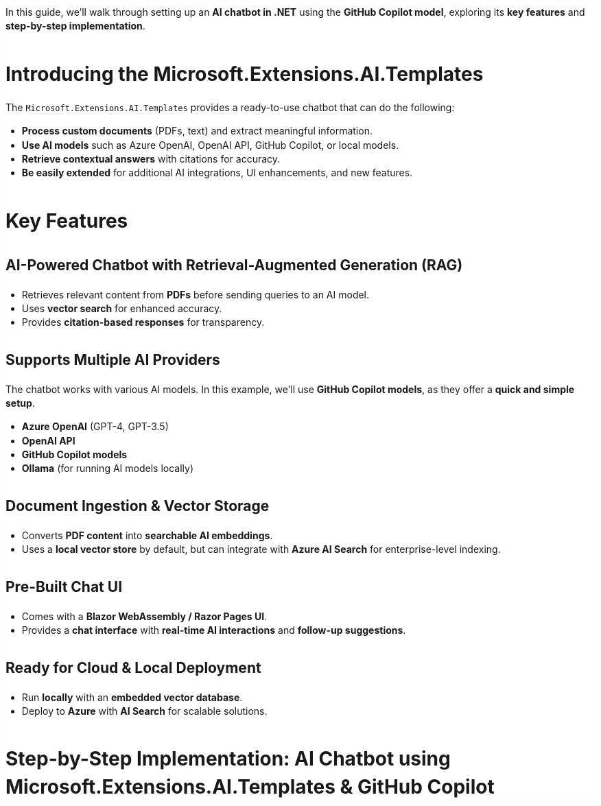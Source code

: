 In this guide, we’ll walk through setting up an **AI chatbot in .NET** using the **GitHub Copilot model**, exploring its **key features** and **step-by-step implementation**.

# Introducing the Microsoft.Extensions.AI.Templates

The `Microsoft.Extensions.AI.Templates` provides a ready-to-use chatbot that can do the following:

*   **Process custom documents** (PDFs, text) and extract meaningful information.
*   **Use AI models** such as Azure OpenAI, OpenAI API, GitHub Copilot, or local models.
*   **Retrieve contextual answers** with citations for accuracy.
*   **Be easily extended** for additional AI integrations, UI enhancements, and new features.

# Key Features

## AI-Powered Chatbot with Retrieval-Augmented Generation (RAG)

*   Retrieves relevant content from **PDFs** before sending queries to an AI model.
*   Uses **vector search** for enhanced accuracy.
*   Provides **citation-based responses** for transparency.

## Supports Multiple AI Providers

The chatbot works with various AI models. In this example, we’ll use **GitHub Copilot models**, as they offer a **quick and simple setup**.

*   **Azure OpenAI** (GPT-4, GPT-3.5)
*   **OpenAI API**
*   **GitHub Copilot models**
*   **Ollama** (for running AI models locally)

## Document Ingestion & Vector Storage

*   Converts **PDF content** into **searchable AI embeddings**.
*   Uses a **local vector store** by default, but can integrate with **Azure AI Search** for enterprise-level indexing.

## Pre-Built Chat UI

*   Comes with a **Blazor WebAssembly / Razor Pages UI**.
*   Provides a **chat interface** with **real-time AI interactions** and **follow-up suggestions**.

## Ready for Cloud & Local Deployment

*   Run **locally** with an **embedded vector database**.
*   Deploy to **Azure** with **AI Search** for scalable solutions.

# Step-by-Step Implementation: AI Chatbot using Microsoft.Extensions.AI.Templates & GitHub Copilot
